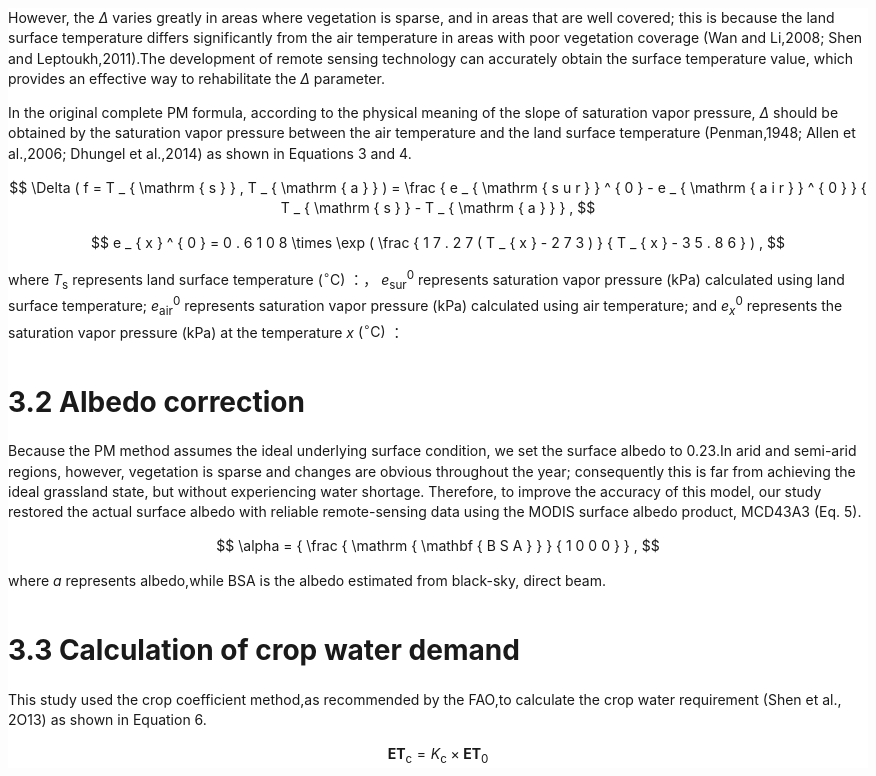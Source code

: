 However, the $\Delta$ varies greatly in areas where vegetation is sparse, and in areas that are well covered; this is because the land surface temperature differs significantly from the air temperature in areas with poor vegetation coverage (Wan and Li,2008; Shen and Leptoukh,2011).The development of remote sensing technology can accurately obtain the surface temperature value, which provides an effective way to rehabilitate the $\Delta$ parameter.

In the original complete PM formula, according to the physical meaning of the slope of saturation vapor pressure, $\Delta$ should be obtained by the saturation vapor pressure between the air temperature and the land surface temperature (Penman,1948; Allen et al.,2006; Dhungel et al.,2014) as shown in Equations 3 and 4.

$$
\Delta ( f = T _ { \mathrm { s } } , T _ { \mathrm { a } } ) = \frac { e _ { \mathrm { s u r } } ^ { 0 } - e _ { \mathrm { a i r } } ^ { 0 } } { T _ { \mathrm { s } } - T _ { \mathrm { a } } } ,
$$

$$
e _ { x } ^ { 0 } = 0 . 6 1 0 8 \times \exp ( \frac { 1 7 . 2 7 ( T _ { x } - 2 7 3 ) } { T _ { x } - 3 5 . 8 6 } ) ,
$$

where $T _ { \mathrm { s } }$ represents land surface temperature $( ^ { \circ } \mathrm { C } )$ ：， $e _ { \mathrm { s u r } } ^ { 0 }$ represents saturation vapor pressure $\left( \mathrm { { k P a } } \right)$ calculated using land surface temperature; $e _ { \mathrm { a i r } } ^ { 0 }$ represents saturation vapor pressure $\left( \mathrm { { k P a } } \right)$ calculated using air temperature; and $e _ { x } ^ { 0 }$ represents the saturation vapor pressure $\left( \mathrm { { k P a } } \right)$ at the temperature $x$ $( ^ { \circ } \mathrm { C } )$ ：

# 3.2 Albedo correction

Because the PM method assumes the ideal underlying surface condition, we set the surface albedo to 0.23.In arid and semi-arid regions, however, vegetation is sparse and changes are obvious throughout the year; consequently this is far from achieving the ideal grassland state, but without experiencing water shortage. Therefore, to improve the accuracy of this model, our study restored the actual surface albedo with reliable remote-sensing data using the MODIS surface albedo product, MCD43A3 (Eq. 5).

$$
\alpha = { \frac { \mathrm { \mathbf { B S A } } } { 1 0 0 0 } } ,
$$

where $a$ represents albedo,while BSA is the albedo estimated from black-sky, direct beam.

# 3.3 Calculation of crop water demand

This study used the crop coefficient method,as recommended by the FAO,to calculate the crop water requirement (Shen et al., 2O13) as shown in Equation 6.

$$
\mathbf { E T } _ { \mathrm { { c } } } { = } K _ { \mathrm { { c } } } \times \mathbf { E T } _ { 0 }
$$
